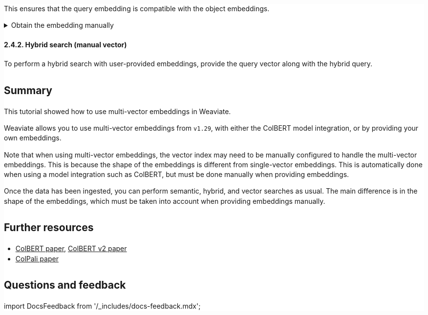 This ensures that the query embedding is compatible with the object embeddings.

<details><summary>Obtain the embedding manually</summary></details>

<Tabs groupId="languages">

 <TabItem value="py" label="Python Client v4">
    <FilteredTextBlock
      text={PyCode}
      startMarker="# START ColBERTVector"
      endMarker="# END ColBERTVector"
      language="py"
    />
  </TabItem>

</Tabs>

#### 2.4.2. Hybrid search (manual vector)

To perform a hybrid search with user-provided embeddings, provide the query vector along with the hybrid query.

<Tabs groupId="languages">

 <TabItem value="py" label="Python Client v4">
    <FilteredTextBlock
      text={PyCode}
      startMarker="# START ColBERTHybrid"
      endMarker="# END ColBERTHybrid"
      language="py"
    />
  </TabItem>

</Tabs>

## Summary

This tutorial showed how to use multi-vector embeddings in Weaviate.

Weaviate allows you to use multi-vector embeddings from `v1.29`, with either the ColBERT model integration, or by providing your own embeddings.

Note that when using multi-vector embeddings, the vector index may need to be manually configured to handle the multi-vector embeddings. This is because the shape of the embeddings is different from single-vector embeddings. This is automatically done when using a model integration such as ColBERT, but must be done manually when providing embeddings.

Once the data has been ingested, you can perform semantic, hybrid, and vector searches as usual. The main difference is in the shape of the embeddings, which must be taken into account when providing embeddings manually.

## Further resources

- [ColBERT paper](https://arxiv.org/abs/2004.12832), [ColBERT v2 paper](https://arxiv.org/abs/2112.01488)
- [ColPali paper](https://arxiv.org/abs/2407.01449)

## Questions and feedback

import DocsFeedback from '/_includes/docs-feedback.mdx';

<DocsFeedback/>
